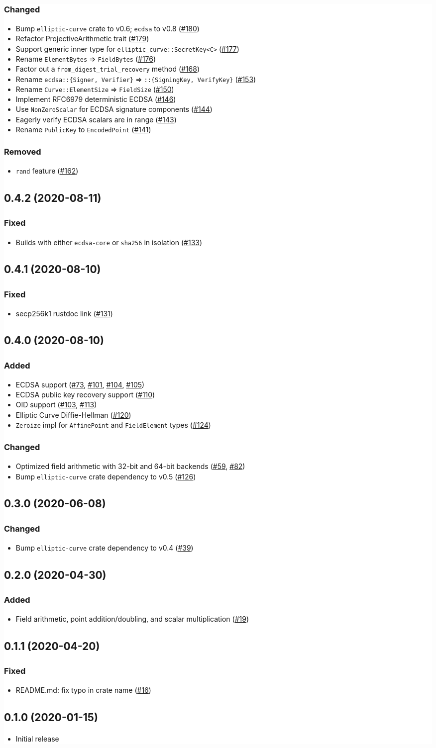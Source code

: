 ### Changed
- Bump `elliptic-curve` crate to v0.6; `ecdsa` to v0.8 ([#180])
- Refactor ProjectiveArithmetic trait ([#179])
- Support generic inner type for `elliptic_curve::SecretKey<C>` ([#177])
- Rename `ElementBytes` => `FieldBytes` ([#176])
- Factor out a `from_digest_trial_recovery` method ([#168])
- Rename `ecdsa::{Signer, Verifier}` => `::{SigningKey, VerifyKey}` ([#153])
- Rename `Curve::ElementSize` => `FieldSize` ([#150])
- Implement RFC6979 deterministic ECDSA ([#146])
- Use `NonZeroScalar` for ECDSA signature components ([#144])
- Eagerly verify ECDSA scalars are in range ([#143])
- Rename `PublicKey` to `EncodedPoint` ([#141])

### Removed
- `rand` feature ([#162])

[#186]: https://github.com/RustCrypto/elliptic-curves/pull/186
[#180]: https://github.com/RustCrypto/elliptic-curves/pull/180
[#179]: https://github.com/RustCrypto/elliptic-curves/pull/179
[#177]: https://github.com/RustCrypto/elliptic-curves/pull/177
[#176]: https://github.com/RustCrypto/elliptic-curves/pull/176
[#174]: https://github.com/RustCrypto/elliptic-curves/pull/174
[#168]: https://github.com/RustCrypto/elliptic-curves/pull/168
[#165]: https://github.com/RustCrypto/elliptic-curves/pull/165
[#164]: https://github.com/RustCrypto/elliptic-curves/pull/164
[#162]: https://github.com/RustCrypto/elliptic-curves/pull/162
[#161]: https://github.com/RustCrypto/elliptic-curves/pull/161
[#153]: https://github.com/RustCrypto/elliptic-curves/pull/153
[#150]: https://github.com/RustCrypto/elliptic-curves/pull/150
[#146]: https://github.com/RustCrypto/elliptic-curves/pull/146
[#144]: https://github.com/RustCrypto/elliptic-curves/pull/144
[#143]: https://github.com/RustCrypto/elliptic-curves/pull/143
[#142]: https://github.com/RustCrypto/elliptic-curves/pull/142
[#141]: https://github.com/RustCrypto/elliptic-curves/pull/141

## 0.4.2 (2020-08-11)
### Fixed
- Builds with either `ecdsa-core` or `sha256` in isolation ([#133])

[#133]: https://github.com/RustCrypto/elliptic-curves/pull/133

## 0.4.1 (2020-08-10)
### Fixed
- secp256k1 rustdoc link ([#131])

[#131]: https://github.com/RustCrypto/elliptic-curves/pull/131

## 0.4.0 (2020-08-10)
### Added
- ECDSA support ([#73], [#101], [#104], [#105])
- ECDSA public key recovery support ([#110])
- OID support ([#103], [#113])
- Elliptic Curve Diffie-Hellman ([#120])
- `Zeroize` impl for `AffinePoint` and `FieldElement` types ([#124])

### Changed
- Optimized field arithmetic with 32-bit and 64-bit backends ([#59], [#82])
- Bump `elliptic-curve` crate dependency to v0.5 ([#126])

[#59]: https://github.com/RustCrypto/elliptic-curves/pull/59
[#73]: https://github.com/RustCrypto/elliptic-curves/pull/73
[#82]: https://github.com/RustCrypto/elliptic-curves/pull/82
[#101]: https://github.com/RustCrypto/elliptic-curves/pull/101
[#103]: https://github.com/RustCrypto/elliptic-curves/pull/103
[#104]: https://github.com/RustCrypto/elliptic-curves/pull/104
[#105]: https://github.com/RustCrypto/elliptic-curves/pull/105
[#110]: https://github.com/RustCrypto/elliptic-curves/pull/110
[#113]: https://github.com/RustCrypto/elliptic-curves/pull/113
[#120]: https://github.com/RustCrypto/elliptic-curves/pull/120
[#124]: https://github.com/RustCrypto/elliptic-curves/pull/124
[#126]: https://github.com/RustCrypto/elliptic-curves/pull/126

## 0.3.0 (2020-06-08)
### Changed
- Bump `elliptic-curve` crate dependency to v0.4 ([#39])

[#39]: https://github.com/RustCrypto/elliptic-curves/pull/39

## 0.2.0 (2020-04-30)
### Added
- Field arithmetic, point addition/doubling, and scalar multiplication ([#19])

[#19]: https://github.com/RustCrypto/elliptic-curves/pull/19

## 0.1.1 (2020-04-20)
### Fixed
- README.md: fix typo in crate name ([#16])

[#16]: https://github.com/RustCrypto/elliptic-curves/pull/16

## 0.1.0 (2020-01-15)
- Initial release


[#999]: https://github.com/RustCrypto/elliptic-curves/pull/999
[#911]: https://github.com/RustCrypto/elliptic-curves/pull/911
[#914]: https://github.com/RustCrypto/elliptic-curves/pull/914
[#916]: https://github.com/RustCrypto/elliptic-curves/pull/916
[#917]: https://github.com/RustCrypto/elliptic-curves/pull/917
[#942]: https://github.com/RustCrypto/elliptic-curves/pull/942
[#971]: https://github.com/RustCrypto/elliptic-curves/pull/971
[#974]: https://github.com/RustCrypto/elliptic-curves/pull/974
[#979]: https://github.com/RustCrypto/elliptic-curves/pull/979
[#802]: https://github.com/RustCrypto/elliptic-curves/pull/802
[#732]: https://github.com/RustCrypto/elliptic-curves/pull/732
[#734]: https://github.com/RustCrypto/elliptic-curves/pull/734
[#743]: https://github.com/RustCrypto/elliptic-curves/pull/743
[#748]: https://github.com/RustCrypto/elliptic-curves/pull/748
[#770]: https://github.com/RustCrypto/elliptic-curves/pull/770
[#670]: https://github.com/RustCrypto/elliptic-curves/pull/670
[#673]: https://github.com/RustCrypto/elliptic-curves/pull/673
[#675]: https://github.com/RustCrypto/elliptic-curves/pull/675
[#689]: https://github.com/RustCrypto/elliptic-curves/pull/689
[#690]: https://github.com/RustCrypto/elliptic-curves/pull/690
[#697]: https://github.com/RustCrypto/elliptic-curves/pull/697
[#701]: https://github.com/RustCrypto/elliptic-curves/pull/701
[#703]: https://github.com/RustCrypto/elliptic-curves/pull/703
[#704]: https://github.com/RustCrypto/elliptic-curves/pull/704
[#705]: https://github.com/RustCrypto/elliptic-curves/pull/705
[#707]: https://github.com/RustCrypto/elliptic-curves/pull/707
[#709]: https://github.com/RustCrypto/elliptic-curves/pull/709
[#713]: https://github.com/RustCrypto/elliptic-curves/pull/713
[#650]: https://github.com/RustCrypto/elliptic-curves/pull/650
[#660]: https://github.com/RustCrypto/elliptic-curves/pull/660
[#653]: https://github.com/RustCrypto/elliptic-curves/pull/653
[#654]: https://github.com/RustCrypto/elliptic-curves/pull/654
[#630]: https://github.com/RustCrypto/elliptic-curves/pull/630
[#638]: https://github.com/RustCrypto/elliptic-curves/pull/638
[#639]: https://github.com/RustCrypto/elliptic-curves/pull/639
[#613]: https://github.com/RustCrypto/elliptic-curves/pull/613
[#616]: https://github.com/RustCrypto/elliptic-curves/pull/616
[#561]: https://github.com/RustCrypto/elliptic-curves/pull/561
[#552]: https://github.com/RustCrypto/elliptic-curves/pull/552
[#554]: https://github.com/RustCrypto/elliptic-curves/pull/554
[#556]: https://github.com/RustCrypto/elliptic-curves/pull/556
[#557]: https://github.com/RustCrypto/elliptic-curves/pull/557
[#558]: https://github.com/RustCrypto/elliptic-curves/pull/558
[#515]: https://github.com/RustCrypto/elliptic-curves/pull/515
[#519]: https://github.com/RustCrypto/elliptic-curves/pull/519
[#535]: https://github.com/RustCrypto/elliptic-curves/pull/535
[#537]: https://github.com/RustCrypto/elliptic-curves/pull/537
[#538]: https://github.com/RustCrypto/elliptic-curves/pull/538
[#544]: https://github.com/RustCrypto/elliptic-curves/pull/544
[#533]: https://github.com/RustCrypto/elliptic-curves/pull/533
[#530]: https://github.com/RustCrypto/elliptic-curves/pull/530
[#503]: https://github.com/RustCrypto/elliptic-curves/pull/503
[#511]: https://github.com/RustCrypto/elliptic-curves/pull/511
[#498]: https://github.com/RustCrypto/elliptic-curves/pull/498
[#501]: https://github.com/RustCrypto/elliptic-curves/pull/501
[#399]: https://github.com/RustCrypto/elliptic-curves/pull/399
[#400]: https://github.com/RustCrypto/elliptic-curves/pull/400
[#404]: https://github.com/RustCrypto/elliptic-curves/pull/404
[#405]: https://github.com/RustCrypto/elliptic-curves/pull/405
[#413]: https://github.com/RustCrypto/elliptic-curves/pull/413
[#415]: https://github.com/RustCrypto/elliptic-curves/pull/415
[#431]: https://github.com/RustCrypto/elliptic-curves/pull/431
[#435]: https://github.com/RustCrypto/elliptic-curves/pull/435
[#436]: https://github.com/RustCrypto/elliptic-curves/pull/436
[#438]: https://github.com/RustCrypto/elliptic-curves/pull/438
[#445]: https://github.com/RustCrypto/elliptic-curves/pull/445
[#446]: https://github.com/RustCrypto/elliptic-curves/pull/446
[#449]: https://github.com/RustCrypto/elliptic-curves/pull/449
[#453]: https://github.com/RustCrypto/elliptic-curves/pull/453
[#461]: https://github.com/RustCrypto/elliptic-curves/pull/461
[#463]: https://github.com/RustCrypto/elliptic-curves/pull/463
[#464]: https://github.com/RustCrypto/elliptic-curves/pull/464
[#466]: https://github.com/RustCrypto/elliptic-curves/pull/466
[#467]: https://github.com/RustCrypto/elliptic-curves/pull/467
[#472]: https://github.com/RustCrypto/elliptic-curves/pull/472
[#474]: https://github.com/RustCrypto/elliptic-curves/pull/474
[#476]: https://github.com/RustCrypto/elliptic-curves/pull/476
[#384]: https://github.com/RustCrypto/elliptic-curves/pull/384
[#385]: https://github.com/RustCrypto/elliptic-curves/pull/385
[#388]: https://github.com/RustCrypto/elliptic-curves/pull/388
[#380]: https://github.com/RustCrypto/elliptic-curves/pull/380
[#374]: https://github.com/RustCrypto/elliptic-curves/pull/374
[#363]: https://github.com/RustCrypto/elliptic-curves/pull/363
[#371]: https://github.com/RustCrypto/elliptic-curves/pull/371
[#358]: https://github.com/RustCrypto/elliptic-curves/pull/358
[#359]: https://github.com/RustCrypto/elliptic-curves/pull/359
[#355]: https://github.com/RustCrypto/elliptic-curves/pull/355
[#343]: https://github.com/RustCrypto/elliptic-curves/pull/343
[#347]: https://github.com/RustCrypto/elliptic-curves/pull/347
[#349]: https://github.com/RustCrypto/elliptic-curves/pull/349
[#350]: https://github.com/RustCrypto/elliptic-curves/pull/350
[#337]: https://github.com/RustCrypto/elliptic-curves/pull/337
[#288]: https://github.com/RustCrypto/elliptic-curves/pull/288
[#292]: https://github.com/RustCrypto/elliptic-curves/pull/292
[#295]: https://github.com/RustCrypto/elliptic-curves/pull/295
[#296]: https://github.com/RustCrypto/elliptic-curves/pull/296
[#319]: https://github.com/RustCrypto/elliptic-curves/pull/319
[#324]: https://github.com/RustCrypto/elliptic-curves/pull/324
[#328]: https://github.com/RustCrypto/elliptic-curves/pull/328
[#330]: https://github.com/RustCrypto/elliptic-curves/pull/330
[#325]: https://github.com/RustCrypto/elliptic-curves/pull/325
[#273]: https://github.com/RustCrypto/elliptic-curves/pull/273
[RustCrypto/traits#412]: https://github.com/RustCrypto/traits/pull/412
[#260]: https://github.com/RustCrypto/elliptic-curves/pull/260
[#251]: https://github.com/RustCrypto/elliptic-curves/pull/251
[#247]: https://github.com/RustCrypto/elliptic-curves/pull/247
[#244]: https://github.com/RustCrypto/elliptic-curves/pull/244
[#243]: https://github.com/RustCrypto/elliptic-curves/pull/243
[#242]: https://github.com/RustCrypto/elliptic-curves/pull/242
[#239]: https://github.com/RustCrypto/elliptic-curves/pull/239
[#233]: https://github.com/RustCrypto/elliptic-curves/pull/233
[#220]: https://github.com/RustCrypto/elliptic-curves/pull/220
[#222]: https://github.com/RustCrypto/elliptic-curves/pull/222
[#213]: https://github.com/RustCrypto/elliptic-curves/pull/213
[#210]: https://github.com/RustCrypto/elliptic-curves/pull/210
[#209]: https://github.com/RustCrypto/elliptic-curves/pull/209
[#206]: https://github.com/RustCrypto/elliptic-curves/pull/206
[#205]: https://github.com/RustCrypto/elliptic-curves/pull/205
[#202]: https://github.com/RustCrypto/elliptic-curves/pull/202
[#199]: https://github.com/RustCrypto/elliptic-curves/pull/199
[#197]: https://github.com/RustCrypto/elliptic-curves/pull/197
[#194]: https://github.com/RustCrypto/elliptic-curves/pull/194
[#193]: https://github.com/RustCrypto/elliptic-curves/pull/193
[#192]: https://github.com/RustCrypto/elliptic-curves/pull/192